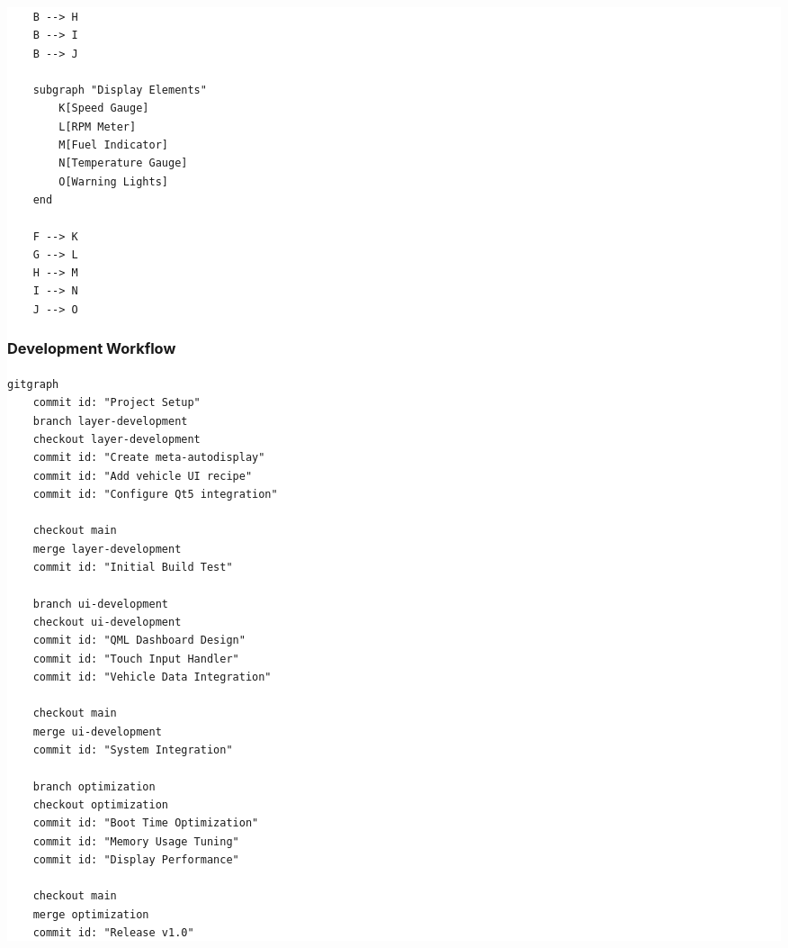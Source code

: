 ```mermaid
    B --> H
    B --> I
    B --> J
    
    subgraph "Display Elements"
        K[Speed Gauge]
        L[RPM Meter]
        M[Fuel Indicator]
        N[Temperature Gauge]
        O[Warning Lights]
    end
    
    F --> K
    G --> L
    H --> M
    I --> N
    J --> O
```

### Development Workflow
```mermaid
gitgraph
    commit id: "Project Setup"
    branch layer-development
    checkout layer-development
    commit id: "Create meta-autodisplay"
    commit id: "Add vehicle UI recipe"
    commit id: "Configure Qt5 integration"
    
    checkout main
    merge layer-development
    commit id: "Initial Build Test"
    
    branch ui-development
    checkout ui-development
    commit id: "QML Dashboard Design"
    commit id: "Touch Input Handler"
    commit id: "Vehicle Data Integration"
    
    checkout main
    merge ui-development
    commit id: "System Integration"
    
    branch optimization
    checkout optimization
    commit id: "Boot Time Optimization"
    commit id: "Memory Usage Tuning"
    commit id: "Display Performance"
    
    checkout main
    merge optimization
    commit id: "Release v1.0"
```
